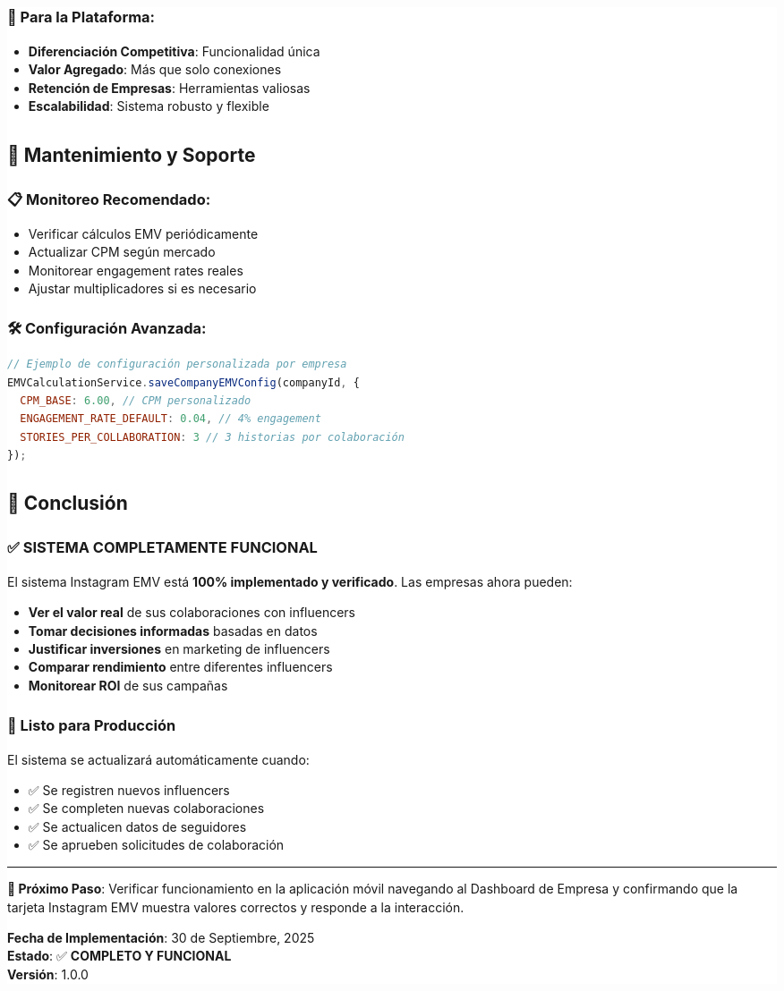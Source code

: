 ### 🎯 Para la Plataforma:
- **Diferenciación Competitiva**: Funcionalidad única
- **Valor Agregado**: Más que solo conexiones
- **Retención de Empresas**: Herramientas valiosas
- **Escalabilidad**: Sistema robusto y flexible

## 🔧 Mantenimiento y Soporte

### 📋 Monitoreo Recomendado:
- Verificar cálculos EMV periódicamente
- Actualizar CPM según mercado
- Monitorear engagement rates reales
- Ajustar multiplicadores si es necesario

### 🛠️ Configuración Avanzada:
```javascript
// Ejemplo de configuración personalizada por empresa
EMVCalculationService.saveCompanyEMVConfig(companyId, {
  CPM_BASE: 6.00, // CPM personalizado
  ENGAGEMENT_RATE_DEFAULT: 0.04, // 4% engagement
  STORIES_PER_COLLABORATION: 3 // 3 historias por colaboración
});
```

## 🎉 Conclusión

### ✅ SISTEMA COMPLETAMENTE FUNCIONAL

El sistema Instagram EMV está **100% implementado y verificado**. Las empresas ahora pueden:

- **Ver el valor real** de sus colaboraciones con influencers
- **Tomar decisiones informadas** basadas en datos
- **Justificar inversiones** en marketing de influencers
- **Comparar rendimiento** entre diferentes influencers
- **Monitorear ROI** de sus campañas

### 🚀 Listo para Producción

El sistema se actualizará automáticamente cuando:
- ✅ Se registren nuevos influencers
- ✅ Se completen nuevas colaboraciones  
- ✅ Se actualicen datos de seguidores
- ✅ Se aprueben solicitudes de colaboración

---

**🎯 Próximo Paso**: Verificar funcionamiento en la aplicación móvil navegando al Dashboard de Empresa y confirmando que la tarjeta Instagram EMV muestra valores correctos y responde a la interacción.

**Fecha de Implementación**: 30 de Septiembre, 2025  
**Estado**: ✅ **COMPLETO Y FUNCIONAL**  
**Versión**: 1.0.0